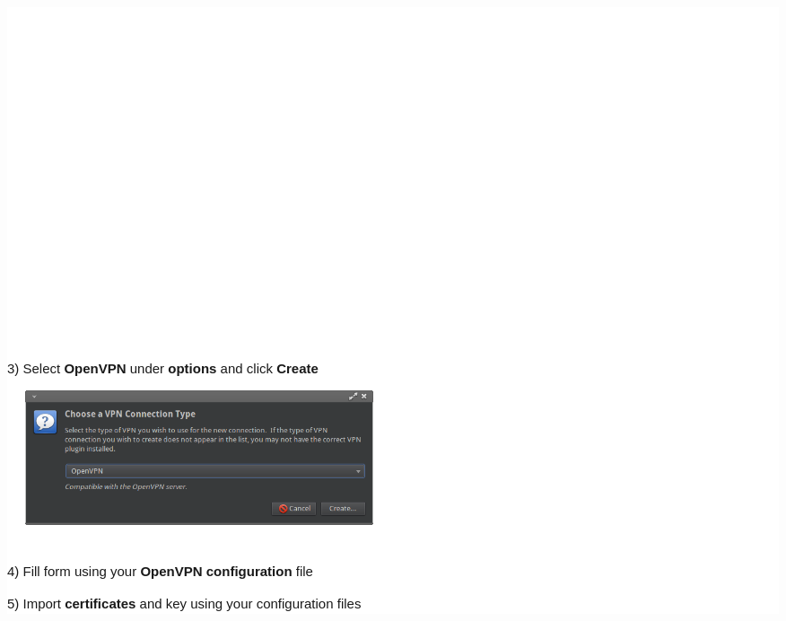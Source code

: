 <div><b style="font-weight:normal;"><span style="font-family:Arial;font-size:15px;vertical-align:baseline;white-space:pre-wrap;"><br /></span></b><b style="font-weight:normal;"><span style="font-family:Arial;font-size:15px;vertical-align:baseline;white-space:pre-wrap;"><br /></span></b><b style="font-weight:normal;"><span style="font-family:Arial;font-size:15px;vertical-align:baseline;white-space:pre-wrap;"><br /></span></b><b style="font-weight:normal;"><span style="font-family:Arial;font-size:15px;vertical-align:baseline;white-space:pre-wrap;"><br /></span></b><b style="font-weight:normal;"><span style="font-family:Arial;font-size:15px;vertical-align:baseline;white-space:pre-wrap;"><br /></span></b><b style="font-weight:normal;"><span style="font-family:Arial;font-size:15px;vertical-align:baseline;white-space:pre-wrap;"><br /></span></b><b style="font-weight:normal;"><span style="font-family:Arial;font-size:15px;vertical-align:baseline;white-space:pre-wrap;"><br /></span></b><b style="font-weight:normal;"><span style="font-family:Arial;font-size:15px;vertical-align:baseline;white-space:pre-wrap;"><br /></span></b><b style="font-weight:normal;"><span style="font-family:Arial;font-size:15px;vertical-align:baseline;white-space:pre-wrap;"><br /></span></b><b style="font-weight:normal;"><span style="font-family:Arial;font-size:15px;vertical-align:baseline;white-space:pre-wrap;"><br /></span></b><b style="font-weight:normal;"><span style="font-family:Arial;font-size:15px;vertical-align:baseline;white-space:pre-wrap;"><br /></span></b><b style="font-weight:normal;"><span style="font-family:Arial;font-size:15px;vertical-align:baseline;white-space:pre-wrap;"><br /></span></b><b style="font-weight:normal;"><span style="font-family:Arial;font-size:15px;vertical-align:baseline;white-space:pre-wrap;"><br /></span></b><b style="font-weight:normal;"><span style="font-family:Arial;font-size:15px;vertical-align:baseline;white-space:pre-wrap;"><br /></span></b><b style="font-weight:normal;"><span style="font-family:Arial;font-size:15px;vertical-align:baseline;white-space:pre-wrap;"><br /></span></b><b style="font-weight:normal;"><span style="font-family:Arial;font-size:15px;vertical-align:baseline;white-space:pre-wrap;"><br /></span></b><b style="font-weight:normal;"><span style="font-family:Arial;font-size:15px;vertical-align:baseline;white-space:pre-wrap;"><br /></span></b><b style="font-weight:normal;"><span style="font-family:Arial;font-size:15px;vertical-align:baseline;white-space:pre-wrap;"><br /></span></b><b style="font-weight:normal;"><span style="font-family:Arial;font-size:15px;vertical-align:baseline;white-space:pre-wrap;">3) Select </span><span style="font-family:Arial;font-size:15px;font-weight:bold;vertical-align:baseline;white-space:pre-wrap;">OpenVPN </span><span style="font-family:Arial;font-size:15px;vertical-align:baseline;white-space:pre-wrap;">under </span><span style="font-family:Arial;font-size:15px;font-weight:bold;vertical-align:baseline;white-space:pre-wrap;">options</span><span style="font-family:Arial;font-size:15px;vertical-align:baseline;white-space:pre-wrap;"> and click </span><span style="font-family:Arial;font-size:15px;font-weight:bold;vertical-align:baseline;white-space:pre-wrap;">Create</span></b></p>
</div>
<div>
<div class="separator" style="clear:both;text-align:left;"><a href="http://techronilces.files.wordpress.com/2012/12/32562-screenshot-12162012-012106pm.png" style="margin-left:1em;margin-right:1em;text-align:center;" target="_blank"><img border="0" height="150" src="/images/wp/32562-screenshot-12162012-012106pm.png?w=300" width="400" /></a></div>
<p><b><span style="font-family:Arial;font-size:15px;font-weight:normal;vertical-align:baseline;white-space:pre-wrap;"><br /></span></b><b><span style="font-family:Arial;font-size:15px;font-weight:normal;vertical-align:baseline;white-space:pre-wrap;">4) Fill form using your </span><span style="font-family:Arial;font-size:15px;vertical-align:baseline;white-space:pre-wrap;">OpenVPN configuration</span><span style="font-family:Arial;font-size:15px;font-weight:normal;vertical-align:baseline;white-space:pre-wrap;"> file</span></b></div>
<div><span style="font-family:Arial;font-size:15px;vertical-align:baseline;white-space:pre-wrap;">5) Import </span><span style="font-family:Arial;font-size:15px;font-weight:bold;vertical-align:baseline;white-space:pre-wrap;">certificates</span><span style="font-family:Arial;font-size:15px;vertical-align:baseline;white-space:pre-wrap;"> and key using your configuration files</span></div>